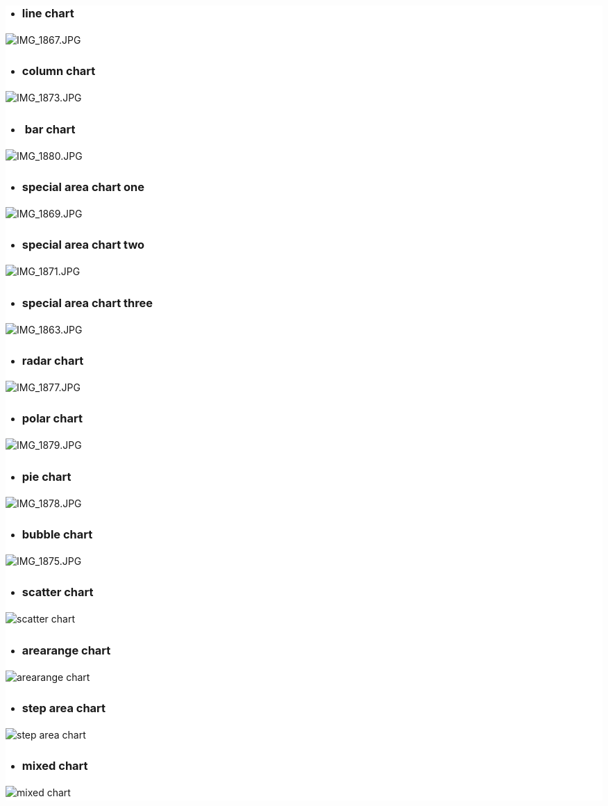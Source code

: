 -  ### line chart

![IMG_1867.JPG](https://github.com/AAChartModel/loadHtmlCssJsDemo-master/blob/master/AAChartKit/LineChart.png)

-  ### column chart

![IMG_1873.JPG](https://github.com/AAChartModel/loadHtmlCssJsDemo-master/blob/master/AAChartKit/ColumnChart.png)

- ###  bar chart

![IMG_1880.JPG](https://github.com/AAChartModel/loadHtmlCssJsDemo-master/blob/master/AAChartKit/BarChart.png)

- ### special area chart one

![IMG_1869.JPG](https://github.com/AAChartModel/loadHtmlCssJsDemo-master/blob/master/IMG_1482.JPG)

- ### special area chart two

![IMG_1871.JPG](https://github.com/AAChartModel/loadHtmlCssJsDemo-master/blob/master/AAInfographics/AreaChartOne.png)

- ### special area chart three

![IMG_1863.JPG](https://github.com/AAChartModel/loadHtmlCssJsDemo-master/blob/master/PictureResources/屏幕快照%202017-05-06%20下午6.58.15.png)

- ### radar chart

![IMG_1877.JPG](https://github.com/AAChartModel/loadHtmlCssJsDemo-master/blob/master/AAChartKit/RadarChart.png)

- ### polar chart

![IMG_1879.JPG](https://github.com/AAChartModel/loadHtmlCssJsDemo-master/blob/master/AAChartKit/PolarChart.png)

- ### pie chart

![IMG_1878.JPG](https://github.com/AAChartModel/loadHtmlCssJsDemo-master/blob/master/AAChartKit/PieChart.png)

- ### bubble chart

![IMG_1875.JPG](https://github.com/AAChartModel/loadHtmlCssJsDemo-master/blob/master/AAChartKit/BubbleChart.png)

- ### scatter chart

![scatter chart](https://github.com/AAChartModel/loadHtmlCssJsDemo-master/blob/master/AAInfographics/ScatterChart.png)

- ### arearange chart

![arearange chart](https://github.com/AAChartModel/loadHtmlCssJsDemo-master/blob/master/AAInfographics/ArearangeChart.png)

- ### step area chart

![step area chart](https://github.com/AAChartModel/loadHtmlCssJsDemo-master/blob/master/AAInfographics/StepAreaChart.png)

- ### mixed chart

![mixed chart](https://github.com/AAChartModel/loadHtmlCssJsDemo-master/blob/master/AAInfographics/MixedChart.png)
